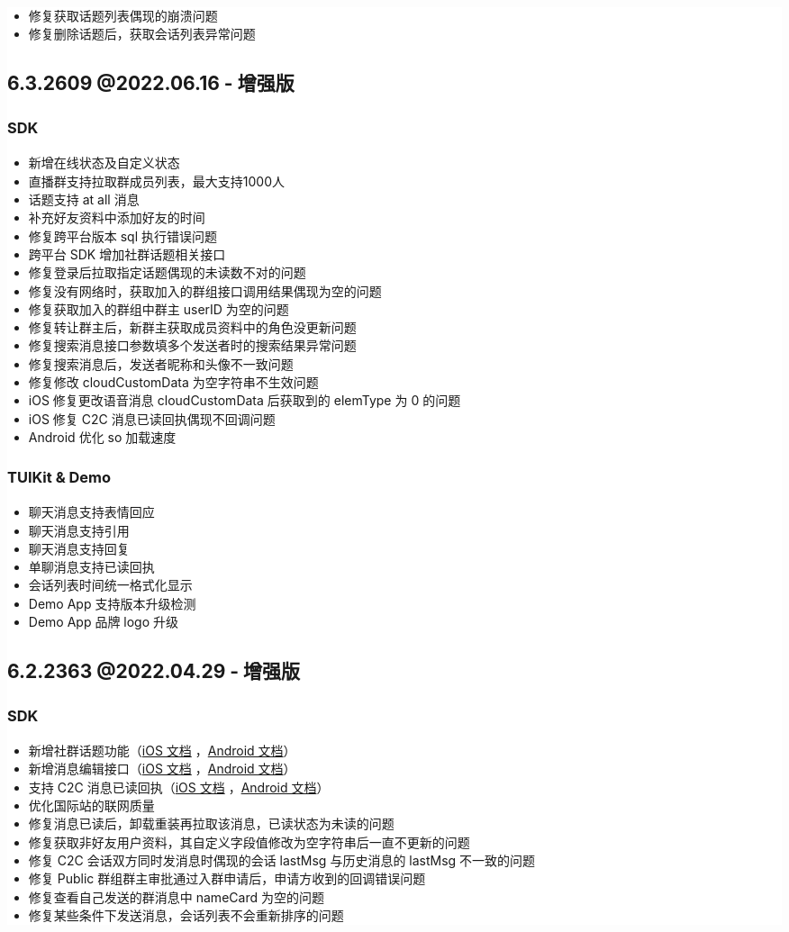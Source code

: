 - 修复获取话题列表偶现的崩溃问题
- 修复删除话题后，获取会话列表异常问题


## 6.3.2609 @2022.06.16 - 增强版

### SDK

- 新增在线状态及自定义状态
- 直播群支持拉取群成员列表，最大支持1000人
- 话题支持 at all 消息
- 补充好友资料中添加好友的时间
- 修复跨平台版本 sql 执行错误问题
- 跨平台 SDK 增加社群话题相关接口
- 修复登录后拉取指定话题偶现的未读数不对的问题
- 修复没有网络时，获取加入的群组接口调用结果偶现为空的问题
- 修复获取加入的群组中群主 userID 为空的问题
- 修复转让群主后，新群主获取成员资料中的角色没更新问题
- 修复搜索消息接口参数填多个发送者时的搜索结果异常问题
- 修复搜索消息后，发送者昵称和头像不一致问题
- 修复修改 cloudCustomData 为空字符串不生效问题
- iOS 修复更改语音消息 cloudCustomData 后获取到的 elemType 为 0 的问题
- iOS 修复 C2C 消息已读回执偶现不回调问题
- Android 优化 so 加载速度

### TUIKit & Demo

- 聊天消息支持表情回应
- 聊天消息支持引用
- 聊天消息支持回复
- 单聊消息支持已读回执
- 会话列表时间统一格式化显示
- Demo App 支持版本升级检测
- Demo App 品牌 logo 升级


## 6.2.2363 @2022.04.29 - 增强版

### SDK

- 新增社群话题功能（[iOS 文档](https://cloud.tencent.com/document/product/269/44495#.E7.A4.BE.E7.BE.A4.E8.AF.9D.E9.A2.98) ，[Android 文档](https://cloud.tencent.com/document/product/269/44494#.E7.A4.BE.E7.BE.A4.E8.AF.9D.E9.A2.98)）
- 新增消息编辑接口（[iOS 文档](https://cloud.tencent.com/document/product/269/44490#.E6.B6.88.E6.81.AF.E5.8F.98.E6.9B.B4) ，[Android 文档](https://cloud.tencent.com/document/product/269/44489#.E6.B6.88.E6.81.AF.E5.8F.98.E6.9B.B4)）
- 支持 C2C 消息已读回执（[iOS 文档](https://cloud.tencent.com/document/product/269/44490#.E6.B6.88.E6.81.AF.E5.B7.B2.E8.AF.BB.E5.9B.9E.E6.89.A7) ，[Android 文档](https://cloud.tencent.com/document/product/269/44489#.E6.B6.88.E6.81.AF.E5.B7.B2.E8.AF.BB.E5.9B.9E.E6.89.A7)）
- 优化国际站的联网质量
- 修复消息已读后，卸载重装再拉取该消息，已读状态为未读的问题
- 修复获取非好友用户资料，其自定义字段值修改为空字符串后一直不更新的问题
- 修复 C2C 会话双方同时发消息时偶现的会话 lastMsg 与历史消息的 lastMsg 不一致的问题
- 修复 Public 群组群主审批通过入群申请后，申请方收到的回调错误问题
- 修复查看自己发送的群消息中 nameCard 为空的问题
- 修复某些条件下发送消息，会话列表不会重新排序的问题
